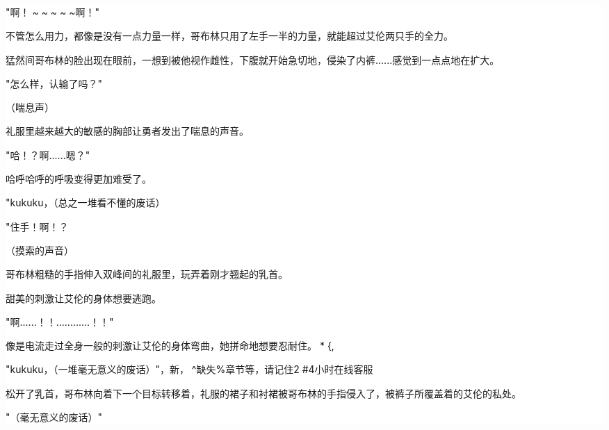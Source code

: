 

"啊！ ~ ~ ~ ~ ~啊！"



不管怎么用力，都像是没有一点力量一样，哥布林只用了左手一半的力量，就能超过艾伦两只手的全力。



猛然间哥布林的脸出现在眼前，一想到被他视作雌性，下腹就开始急切地，侵染了内裤......感觉到一点点地在扩大。



"怎么样，认输了吗？"



（喘息声）





礼服里越来越大的敏感的胸部让勇者发出了喘息的声音。



"哈！？啊......嗯？"



哈呼哈呼的呼吸变得更加难受了。



"kukuku，（总之一堆看不懂的废话）



"住手！啊！？





（摸索的声音）



哥布林粗糙的手指伸入双峰间的礼服里，玩弄着刚才翘起的乳首。



甜美的刺激让艾伦的身体想要逃跑。



"啊......！！............！！"



像是电流走过全身一般的刺激让艾伦的身体弯曲，她拼命地想要忍耐住。 * {,



"kukuku，（一堆毫无意义的废话）"，新， ^缺失%章节等，请记住2 #4小时在线客服



松开了乳首，哥布林向着下一个目标转移着，礼服的裙子和衬裙被哥布林的手指侵入了，被裤子所覆盖着的艾伦的私处。



"（毫无意义的废话）"


